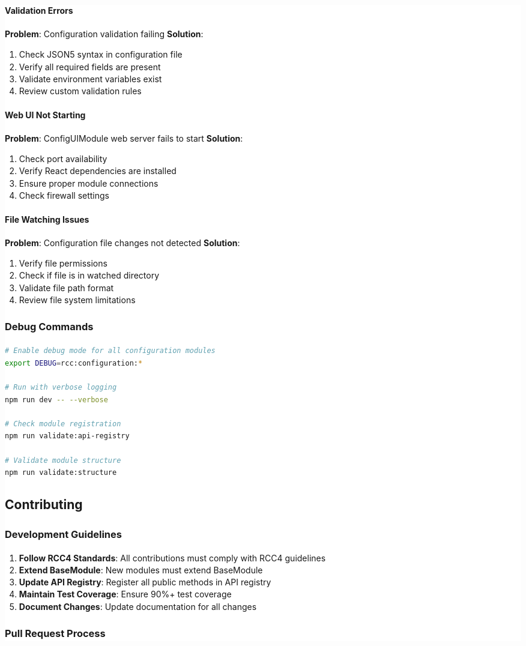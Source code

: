 #### Validation Errors
**Problem**: Configuration validation failing
**Solution**:
1. Check JSON5 syntax in configuration file
2. Verify all required fields are present
3. Validate environment variables exist
4. Review custom validation rules

#### Web UI Not Starting
**Problem**: ConfigUIModule web server fails to start
**Solution**:
1. Check port availability
2. Verify React dependencies are installed
3. Ensure proper module connections
4. Check firewall settings

#### File Watching Issues
**Problem**: Configuration file changes not detected
**Solution**:
1. Verify file permissions
2. Check if file is in watched directory
3. Validate file path format
4. Review file system limitations

### Debug Commands

```bash
# Enable debug mode for all configuration modules
export DEBUG=rcc:configuration:*

# Run with verbose logging
npm run dev -- --verbose

# Check module registration
npm run validate:api-registry

# Validate module structure
npm run validate:structure
```

## Contributing

### Development Guidelines

1. **Follow RCC4 Standards**: All contributions must comply with RCC4 guidelines
2. **Extend BaseModule**: New modules must extend BaseModule
3. **Update API Registry**: Register all public methods in API registry
4. **Maintain Test Coverage**: Ensure 90%+ test coverage
5. **Document Changes**: Update documentation for all changes

### Pull Request Process
